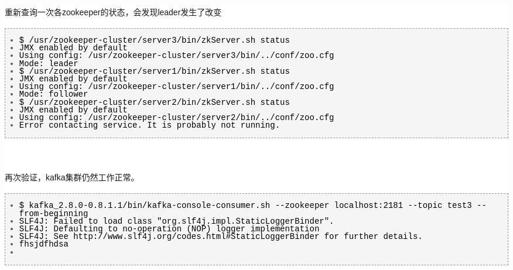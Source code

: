 <p style="font-family:Arial;font-size:14px;line-height:26px;">
重新查询一次各zookeeper的状态，会发现leader发生了改变</p>
<div class="dp-highlighter bg_plain" style="font-family:Consolas, 'Courier New', Courier, mono, serif;border:1px dashed rgb(153,153,153);overflow:auto;line-height:26px;background-color:rgb(245,245,245);">
<ol start="1" style="border:none;color:rgb(92,92,92);"><li class="alt" style="border:none;list-style:outside;color:inherit;line-height:13.1999998092651px;">
<span style="border:none;color:#000000;background-color:inherit;">$ /usr/zookeeper-cluster/server3/bin/zkServer.sh status  </span></li><li style="border:none;list-style:outside;line-height:13.1999998092651px;">
<span style="border:none;color:#000000;background-color:inherit;">JMX enabled by default  </span></li><li class="alt" style="border:none;list-style:outside;color:inherit;line-height:13.1999998092651px;">
<span style="border:none;color:#000000;background-color:inherit;">Using config: /usr/zookeeper-cluster/server3/bin/../conf/zoo.cfg  </span></li><li style="border:none;list-style:outside;line-height:13.1999998092651px;">
<span style="border:none;color:#000000;background-color:inherit;">Mode: leader  </span></li><li class="alt" style="border:none;list-style:outside;color:inherit;line-height:13.1999998092651px;">
<span style="border:none;color:#000000;background-color:inherit;">$ /usr/zookeeper-cluster/server1/bin/zkServer.sh status  </span></li><li style="border:none;list-style:outside;line-height:13.1999998092651px;">
<span style="border:none;color:#000000;background-color:inherit;">JMX enabled by default  </span></li><li class="alt" style="border:none;list-style:outside;color:inherit;line-height:13.1999998092651px;">
<span style="border:none;color:#000000;background-color:inherit;">Using config: /usr/zookeeper-cluster/server1/bin/../conf/zoo.cfg  </span></li><li style="border:none;list-style:outside;line-height:13.1999998092651px;">
<span style="border:none;color:#000000;background-color:inherit;">Mode: follower  </span></li><li class="alt" style="border:none;list-style:outside;color:inherit;line-height:13.1999998092651px;">
<span style="border:none;color:#000000;background-color:inherit;">$ /usr/zookeeper-cluster/server2/bin/zkServer.sh status  </span></li><li style="border:none;list-style:outside;line-height:13.1999998092651px;">
<span style="border:none;color:#000000;background-color:inherit;">JMX enabled by default  </span></li><li class="alt" style="border:none;list-style:outside;color:inherit;line-height:13.1999998092651px;">
<span style="border:none;color:#000000;background-color:inherit;">Using config: /usr/zookeeper-cluster/server2/bin/../conf/zoo.cfg  </span></li><li style="border:none;list-style:outside;line-height:13.1999998092651px;">
<span style="border:none;color:#000000;background-color:inherit;">Error contacting service. It is probably not running.  </span></li></ol></div>
<p style="font-family:Arial;font-size:14px;line-height:26px;">
 </p>
<p style="font-family:Arial;font-size:14px;line-height:26px;">
再次验证，kafka集群仍然工作正常。</p>
<div class="dp-highlighter bg_plain" style="font-family:Consolas, 'Courier New', Courier, mono, serif;border:1px dashed rgb(153,153,153);overflow:auto;line-height:26px;background-color:rgb(245,245,245);">
<ol start="1" style="border:none;color:rgb(92,92,92);"><li class="alt" style="border:none;list-style:outside;color:inherit;line-height:13.1999998092651px;">
<span style="border:none;color:#000000;background-color:inherit;">$ kafka_2.8.0-0.8.1.1/bin/kafka-console-consumer.sh --zookeeper localhost:2181 --topic test3 --from-beginning  </span></li><li style="border:none;list-style:outside;line-height:13.1999998092651px;">
<span style="border:none;color:#000000;background-color:inherit;">SLF4J: Failed to load class "org.slf4j.impl.StaticLoggerBinder".  </span></li><li class="alt" style="border:none;list-style:outside;color:inherit;line-height:13.1999998092651px;">
<span style="border:none;color:#000000;background-color:inherit;">SLF4J: Defaulting to no-operation (NOP) logger implementation  </span></li><li style="border:none;list-style:outside;line-height:13.1999998092651px;">
<span style="border:none;color:#000000;background-color:inherit;">SLF4J: See http://www.slf4j.org/codes.html#StaticLoggerBinder for further details.  </span></li><li class="alt" style="border:none;list-style:outside;color:inherit;line-height:13.1999998092651px;">
<span style="border:none;color:#000000;background-color:inherit;">fhsjdfhdsa  </span></li><li style="border:none;list-style:outside;line-height:13.1999998092651px;">